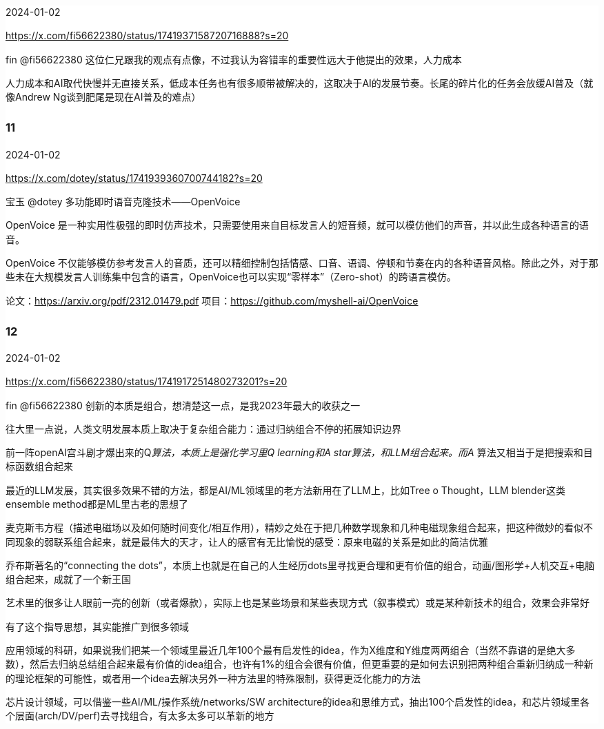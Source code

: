 2024-01-02

https://x.com/fi56622380/status/1741937158720716888?s=20

fin
@fi56622380
这位仁兄跟我的观点有点像，不过我认为容错率的重要性远大于他提出的效果，人力成本

人力成本和AI取代快慢并无直接关系，低成本任务也有很多顺带被解决的，这取决于AI的发展节奏。长尾的碎片化的任务会放缓AI普及（就像Andrew Ng谈到肥尾是现在AI普及的难点）

### 11

2024-01-02

https://x.com/dotey/status/1741939360700744182?s=20

宝玉
@dotey
多功能即时语音克隆技术——OpenVoice

OpenVoice 是一种实用性极强的即时仿声技术，只需要使用来自目标发言人的短音频，就可以模仿他们的声音，并以此生成各种语言的语音。

OpenVoice 不仅能够模仿参考发言人的音质，还可以精细控制包括情感、口音、语调、停顿和节奏在内的各种语音风格。除此之外，对于那些未在大规模发言人训练集中包含的语言，OpenVoice也可以实现“零样本”（Zero-shot）的跨语言模仿。

论文：https://arxiv.org/pdf/2312.01479.pdf 
项目：https://github.com/myshell-ai/OpenVoice

### 12

2024-01-02

https://x.com/fi56622380/status/1741917251480273201?s=20


fin
@fi56622380
创新的本质是组合，想清楚这一点，是我2023年最大的收获之一

往大里一点说，人类文明发展本质上取决于复杂组合能力：通过归纳组合不停的拓展知识边界

前一阵openAI宫斗剧才爆出来的Q*算法，本质上是强化学习里Q learning和A star算法，和LLM组合起来。而A* 算法又相当于是把搜索和目标函数组合起来

最近的LLM发展，其实很多效果不错的方法，都是AI/ML领域里的老方法新用在了LLM上，比如Tree o Thought，LLM blender这类ensemble method都是ML里古老的思想了

麦克斯韦方程（描述电磁场以及如何随时间变化/相互作用），精妙之处在于把几种数学现象和几种电磁现象组合起来，把这种微妙的看似不同现象的弱联系组合起来，就是最伟大的天才，让人的感官有无比愉悦的感受：原来电磁的关系是如此的简洁优雅

乔布斯著名的“connecting the dots”，本质上也就是在自己的人生经历dots里寻找更合理和更有价值的组合，动画/图形学+人机交互+电脑组合起来，成就了一个新王国

艺术里的很多让人眼前一亮的创新（或者爆款），实际上也是某些场景和某些表现方式（叙事模式）或是某种新技术的组合，效果会非常好

有了这个指导思想，其实能推广到很多领域

应用领域的科研，如果说我们把某一个领域里最近几年100个最有启发性的idea，作为X维度和Y维度两两组合（当然不靠谱的是绝大多数），然后去归纳总结组合起来最有价值的idea组合，也许有1%的组合会很有价值，但更重要的是如何去识别把两种组合重新归纳成一种新的理论框架的可能性，或者用一个idea去解决另外一种方法里的特殊限制，获得更泛化能力的方法

芯片设计领域，可以借鉴一些AI/ML/操作系统/networks/SW architecture的idea和思维方式，抽出100个启发性的idea，和芯片领域里各个层面(arch/DV/perf)去寻找组合，有太多太多可以革新的地方

